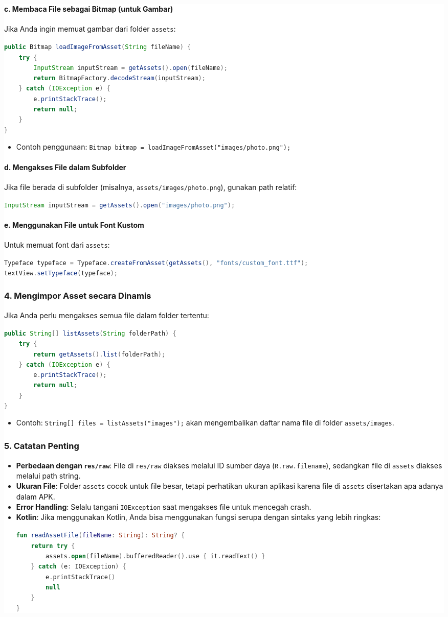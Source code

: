 #### c. **Membaca File sebagai Bitmap (untuk Gambar)**
Jika Anda ingin memuat gambar dari folder `assets`:
```java
public Bitmap loadImageFromAsset(String fileName) {
    try {
        InputStream inputStream = getAssets().open(fileName);
        return BitmapFactory.decodeStream(inputStream);
    } catch (IOException e) {
        e.printStackTrace();
        return null;
    }
}
```
- Contoh penggunaan: `Bitmap bitmap = loadImageFromAsset("images/photo.png");`

#### d. **Mengakses File dalam Subfolder**
Jika file berada di subfolder (misalnya, `assets/images/photo.png`), gunakan path relatif:
```java
InputStream inputStream = getAssets().open("images/photo.png");
```

#### e. **Menggunakan File untuk Font Kustom**
Untuk memuat font dari `assets`:
```java
Typeface typeface = Typeface.createFromAsset(getAssets(), "fonts/custom_font.ttf");
textView.setTypeface(typeface);
```

### 4. **Mengimpor Asset secara Dinamis**
Jika Anda perlu mengakses semua file dalam folder tertentu:
```java
public String[] listAssets(String folderPath) {
    try {
        return getAssets().list(folderPath);
    } catch (IOException e) {
        e.printStackTrace();
        return null;
    }
}
```
- Contoh: `String[] files = listAssets("images");` akan mengembalikan daftar nama file di folder `assets/images`.

### 5. **Catatan Penting**
- **Perbedaan dengan `res/raw`**: File di `res/raw` diakses melalui ID sumber daya (`R.raw.filename`), sedangkan file di `assets` diakses melalui path string.
- **Ukuran File**: Folder `assets` cocok untuk file besar, tetapi perhatikan ukuran aplikasi karena file di `assets` disertakan apa adanya dalam APK.
- **Error Handling**: Selalu tangani `IOException` saat mengakses file untuk mencegah crash.
- **Kotlin**: Jika menggunakan Kotlin, Anda bisa menggunakan fungsi serupa dengan sintaks yang lebih ringkas:
  ```kotlin
  fun readAssetFile(fileName: String): String? {
      return try {
          assets.open(fileName).bufferedReader().use { it.readText() }
      } catch (e: IOException) {
          e.printStackTrace()
          null
      }
  }
  ```
